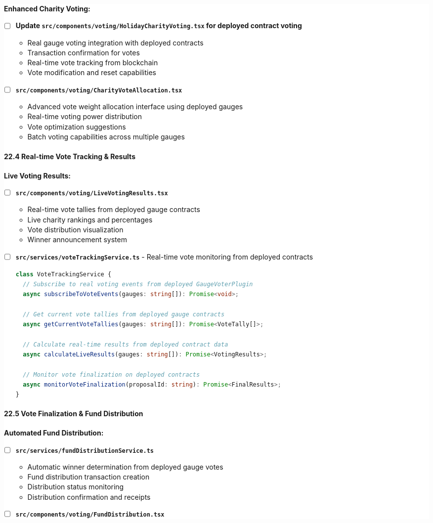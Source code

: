 **Enhanced Charity Voting:**

- [ ] **Update `src/components/voting/HolidayCharityVoting.tsx` for deployed contract voting**

  - Real gauge voting integration with deployed contracts
  - Transaction confirmation for votes
  - Real-time vote tracking from blockchain
  - Vote modification and reset capabilities

- [ ] **`src/components/voting/CharityVoteAllocation.tsx`**

  - Advanced vote weight allocation interface using deployed gauges
  - Real-time voting power distribution
  - Vote optimization suggestions
  - Batch voting capabilities across multiple gauges

#### **22.4 Real-time Vote Tracking & Results**

**Live Voting Results:**

- [ ] **`src/components/voting/LiveVotingResults.tsx`**

  - Real-time vote tallies from deployed gauge contracts
  - Live charity rankings and percentages
  - Vote distribution visualization
  - Winner announcement system

- [ ] **`src/services/voteTrackingService.ts`** - Real-time vote monitoring from deployed contracts

  ```typescript
  class VoteTrackingService {
    // Subscribe to real voting events from deployed GaugeVoterPlugin
    async subscribeToVoteEvents(gauges: string[]): Promise<void>;

    // Get current vote tallies from deployed gauge contracts
    async getCurrentVoteTallies(gauges: string[]): Promise<VoteTally[]>;

    // Calculate real-time results from deployed contract data
    async calculateLiveResults(gauges: string[]): Promise<VotingResults>;

    // Monitor vote finalization on deployed contracts
    async monitorVoteFinalization(proposalId: string): Promise<FinalResults>;
  }
  ```

#### **22.5 Vote Finalization & Fund Distribution**

**Automated Fund Distribution:**

- [ ] **`src/services/fundDistributionService.ts`**

  - Automatic winner determination from deployed gauge votes
  - Fund distribution transaction creation
  - Distribution status monitoring
  - Distribution confirmation and receipts

- [ ] **`src/components/voting/FundDistribution.tsx`**
